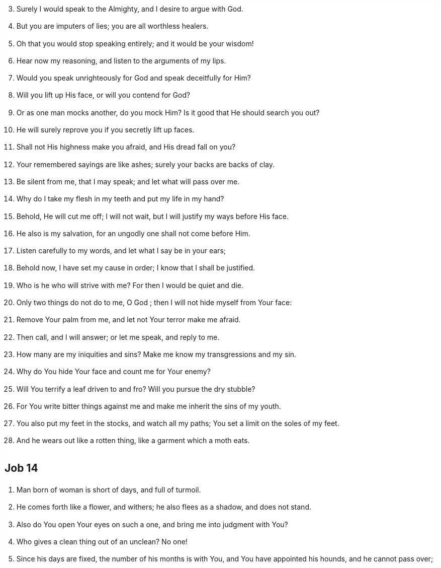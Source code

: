 3. Surely I would speak to the Almighty, and I desire to argue with God.

4. But you are imputers of lies; you are all worthless healers.

5. Oh that you would stop speaking entirely; and it would be your wisdom!

6. Hear now my reasoning, and listen to the arguments of my lips.

7. Would you speak unrighteously for God and speak deceitfully for Him?

8. Will you lift up His face, or will you contend for God?

9. Or as one man mocks another, do you mock Him? Is it good that He should search you out?

10. He will surely reprove you if you secretly lift up faces.

11. Shall not His highness make you afraid, and His dread fall on you?

12. Your remembered sayings are like ashes; surely your backs are backs of clay.   

13. Be silent from me, that I may speak; and let what will pass over me.

14. Why do I take my flesh in my teeth and put my life in my hand?

15. Behold, He will cut me off; I will not wait, but I will justify my ways before His face.

16. He also is my salvation, for an ungodly one shall not come before Him.

17. Listen carefully to my words, and let what I say be in your ears;

18. Behold now, I have set my cause in order; I know that I shall be justified.

19. Who is he who will strive with me? For then I would be quiet and die.

20. Only two things do not do to me, O God ; then I will not hide myself from Your face:

21. Remove Your palm from me, and let not Your terror make me afraid.

22. Then call, and I will answer; or let me speak, and reply to me.   

23. How many are my iniquities and sins? Make me know my transgressions and my sin.

24. Why do You hide Your face and count me for Your enemy?

25. Will You terrify a leaf driven to and fro? Will you pursue the dry stubble?

26. For You write bitter things against me and make me inherit the sins of my youth.

27. You also put my feet in the stocks, and watch all my paths; You set a limit on the soles of my feet.

28. And he wears out like a rotten thing, like a garment which a moth eats.  

## Job 14

1. Man born of woman is short of days, and full of turmoil.

2. He comes forth like a flower, and withers; he also flees as a shadow, and does not stand.

3. Also do You open Your eyes on such a one, and bring me into judgment with You?

4. Who gives a clean thing out of an unclean? No one!

5. Since his days are fixed, the number of his months is with You, and You have appointed his hounds, and he cannot pass over;
